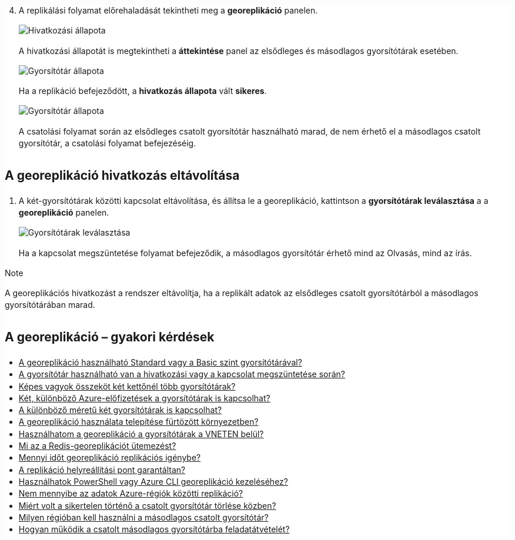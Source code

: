 4. A replikálási folyamat előrehaladását tekintheti meg a **georeplikáció** panelen.

    ![Hivatkozási állapota](./media/cache-how-to-geo-replication/cache-geo-location-linking.png)

    A hivatkozási állapotát is megtekintheti a **áttekintése** panel az elsődleges és másodlagos gyorsítótárak esetében.

    ![Gyorsítótár állapota](./media/cache-how-to-geo-replication/cache-geo-location-link-status.png)

    Ha a replikáció befejeződött, a **hivatkozás állapota** vált **sikeres**.

    ![Gyorsítótár állapota](./media/cache-how-to-geo-replication/cache-geo-location-link-successful.png)

    A csatolási folyamat során az elsődleges csatolt gyorsítótár használható marad, de nem érhető el a másodlagos csatolt gyorsítótár, a csatolási folyamat befejezéséig.

## <a name="remove-a-geo-replication-link"></a>A georeplikáció hivatkozás eltávolítása

1. A két-gyorsítótárak közötti kapcsolat eltávolítása, és állítsa le a georeplikáció, kattintson a **gyorsítótárak leválasztása** a a **georeplikáció** panelen.
    
    ![Gyorsítótárak leválasztása](./media/cache-how-to-geo-replication/cache-geo-location-unlink.png)

    Ha a kapcsolat megszüntetése folyamat befejeződik, a másodlagos gyorsítótár érhető mind az Olvasás, mind az írás.

>[!NOTE]
>A georeplikációs hivatkozást a rendszer eltávolítja, ha a replikált adatok az elsődleges csatolt gyorsítótárból a másodlagos gyorsítótárában marad.
>
>

## <a name="geo-replication-faq"></a>A georeplikáció – gyakori kérdések

- [A georeplikáció használható Standard vagy a Basic szint gyorsítótárával?](#can-i-use-geo-replication-with-a-standard-or-basic-tier-cache)
- [A gyorsítótár használható van a hivatkozási vagy a kapcsolat megszüntetése során?](#is-my-cache-available-for-use-during-the-linking-or-unlinking-process)
- [Képes vagyok összeköt két kettőnél több gyorsítótárak?](#can-i-link-more-than-two-caches-together)
- [Két, különböző Azure-előfizetések a gyorsítótárak is kapcsolhat?](#can-i-link-two-caches-from-different-azure-subscriptions)
- [A különböző méretű két gyorsítótárak is kapcsolhat?](#can-i-link-two-caches-with-different-sizes)
- [A georeplikáció használata telepítése fürtözött környezetben?](#can-i-use-geo-replication-with-clustering-enabled)
- [Használhatom a georeplikáció a gyorsítótárak a VNETEN belül?](#can-i-use-geo-replication-with-my-caches-in-a-vnet)
- [Mi az a Redis-georeplikációt ütemezést?](#what-is-the-replication-schedule-for-redis-geo-replication)
- [Mennyi időt georeplikáció replikációs igénybe?](#how-long-does-geo-replication-replication-take)
- [A replikáció helyreállítási pont garantáltan?](#is-the-replication-recovery-point-guaranteed)
- [Használhatok PowerShell vagy Azure CLI georeplikáció kezeléséhez?](#can-i-use-powershell-or-azure-cli-to-manage-geo-replication)
- [Nem mennyibe az adatok Azure-régiók közötti replikáció?](#how-much-does-it-cost-to-replicate-my-data-across-azure-regions)
- [Miért volt a sikertelen történő a csatolt gyorsítótár törlése közben?](#why-did-the-operation-fail-when-i-tried-to-delete-my-linked-cache)
- [Milyen régióban kell használni a másodlagos csatolt gyorsítótár?](#what-region-should-i-use-for-my-secondary-linked-cache)
- [Hogyan működik a csatolt másodlagos gyorsítótárba feladatátvételét?](#how-does-failing-over-to-the-secondary-linked-cache-work)
